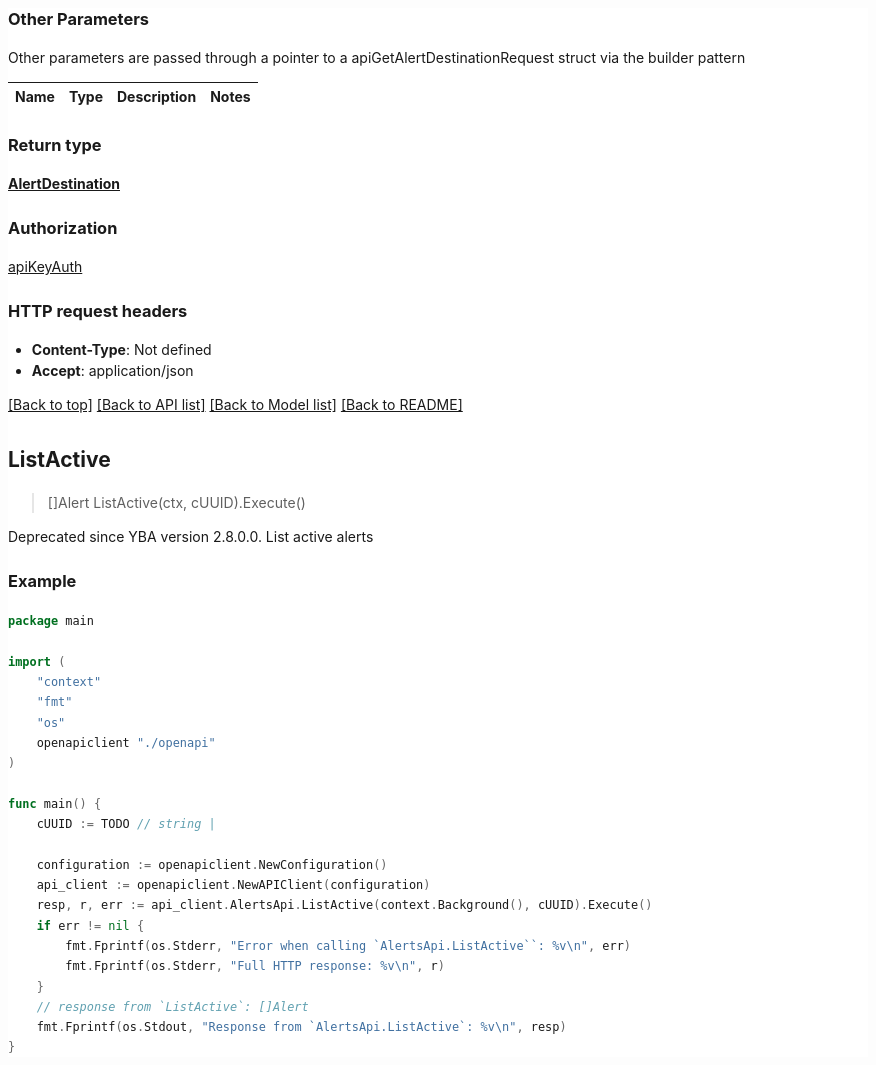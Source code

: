 ### Other Parameters

Other parameters are passed through a pointer to a apiGetAlertDestinationRequest struct via the builder pattern


Name | Type | Description  | Notes
------------- | ------------- | ------------- | -------------



### Return type

[**AlertDestination**](AlertDestination.md)

### Authorization

[apiKeyAuth](../README.md#apiKeyAuth)

### HTTP request headers

- **Content-Type**: Not defined
- **Accept**: application/json

[[Back to top]](#) [[Back to API list]](../README.md#documentation-for-api-endpoints)
[[Back to Model list]](../README.md#documentation-for-models)
[[Back to README]](../README.md)


## ListActive

> []Alert ListActive(ctx, cUUID).Execute()

Deprecated since YBA version 2.8.0.0. List active alerts

### Example

```go
package main

import (
    "context"
    "fmt"
    "os"
    openapiclient "./openapi"
)

func main() {
    cUUID := TODO // string | 

    configuration := openapiclient.NewConfiguration()
    api_client := openapiclient.NewAPIClient(configuration)
    resp, r, err := api_client.AlertsApi.ListActive(context.Background(), cUUID).Execute()
    if err != nil {
        fmt.Fprintf(os.Stderr, "Error when calling `AlertsApi.ListActive``: %v\n", err)
        fmt.Fprintf(os.Stderr, "Full HTTP response: %v\n", r)
    }
    // response from `ListActive`: []Alert
    fmt.Fprintf(os.Stdout, "Response from `AlertsApi.ListActive`: %v\n", resp)
}
```
